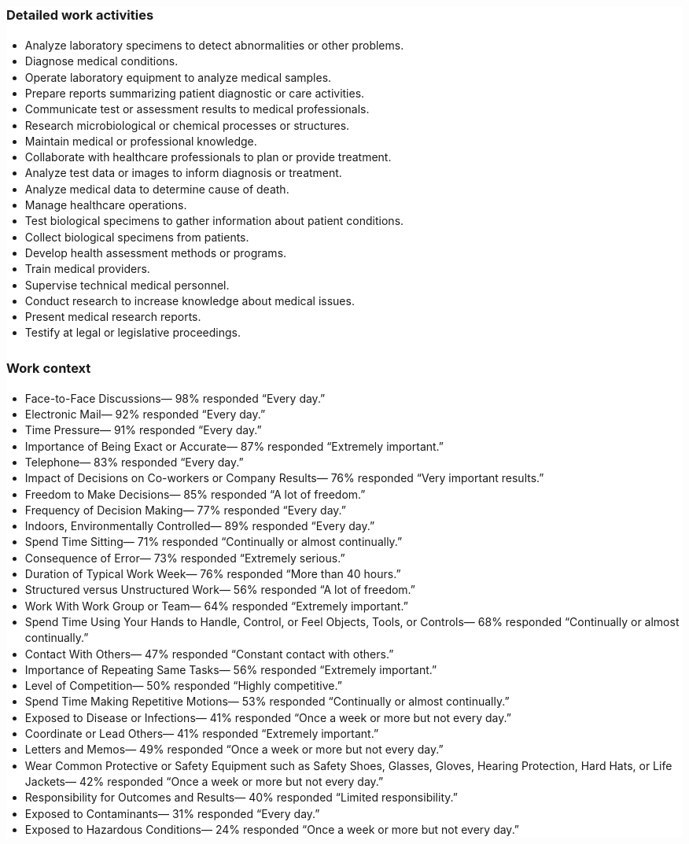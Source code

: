 ### Detailed work activities
- Analyze laboratory specimens to detect abnormalities or other problems.
- Diagnose medical conditions.
- Operate laboratory equipment to analyze medical samples.
- Prepare reports summarizing patient diagnostic or care activities.
- Communicate test or assessment results to medical professionals.
- Research microbiological or chemical processes or structures.
- Maintain medical or professional knowledge.
- Collaborate with healthcare professionals to plan or provide treatment.
- Analyze test data or images to inform diagnosis or treatment.
- Analyze medical data to determine cause of death.
- Manage healthcare operations.
- Test biological specimens to gather information about patient conditions.
- Collect biological specimens from patients.
- Develop health assessment methods or programs.
- Train medical providers.
- Supervise technical medical personnel.
- Conduct research to increase knowledge about medical issues.
- Present medical research reports.
- Testify at legal or legislative proceedings.

### Work context
- Face-to-Face Discussions— 98% responded “Every day.”
- Electronic Mail— 92% responded “Every day.”
- Time Pressure— 91% responded “Every day.”
- Importance of Being Exact or Accurate— 87% responded “Extremely important.”
- Telephone— 83% responded “Every day.”
- Impact of Decisions on Co-workers or Company Results— 76% responded “Very important results.”
- Freedom to Make Decisions— 85% responded “A lot of freedom.”
- Frequency of Decision Making— 77% responded “Every day.”
- Indoors, Environmentally Controlled— 89% responded “Every day.”
- Spend Time Sitting— 71% responded “Continually or almost continually.”
- Consequence of Error— 73% responded “Extremely serious.”
- Duration of Typical Work Week— 76% responded “More than 40 hours.”
- Structured versus Unstructured Work— 56% responded “A lot of freedom.”
- Work With Work Group or Team— 64% responded “Extremely important.”
- Spend Time Using Your Hands to Handle, Control, or Feel Objects, Tools, or Controls— 68% responded “Continually or almost continually.”
- Contact With Others— 47% responded “Constant contact with others.”
- Importance of Repeating Same Tasks— 56% responded “Extremely important.”
- Level of Competition— 50% responded “Highly competitive.”
- Spend Time Making Repetitive Motions— 53% responded “Continually or almost continually.”
- Exposed to Disease or Infections— 41% responded “Once a week or more but not every day.”
- Coordinate or Lead Others— 41% responded “Extremely important.”
- Letters and Memos— 49% responded “Once a week or more but not every day.”
- Wear Common Protective or Safety Equipment such as Safety Shoes, Glasses, Gloves, Hearing Protection, Hard Hats, or Life Jackets— 42% responded “Once a week or more but not every day.”
- Responsibility for Outcomes and Results— 40% responded “Limited responsibility.”
- Exposed to Contaminants— 31% responded “Every day.”
- Exposed to Hazardous Conditions— 24% responded “Once a week or more but not every day.”
